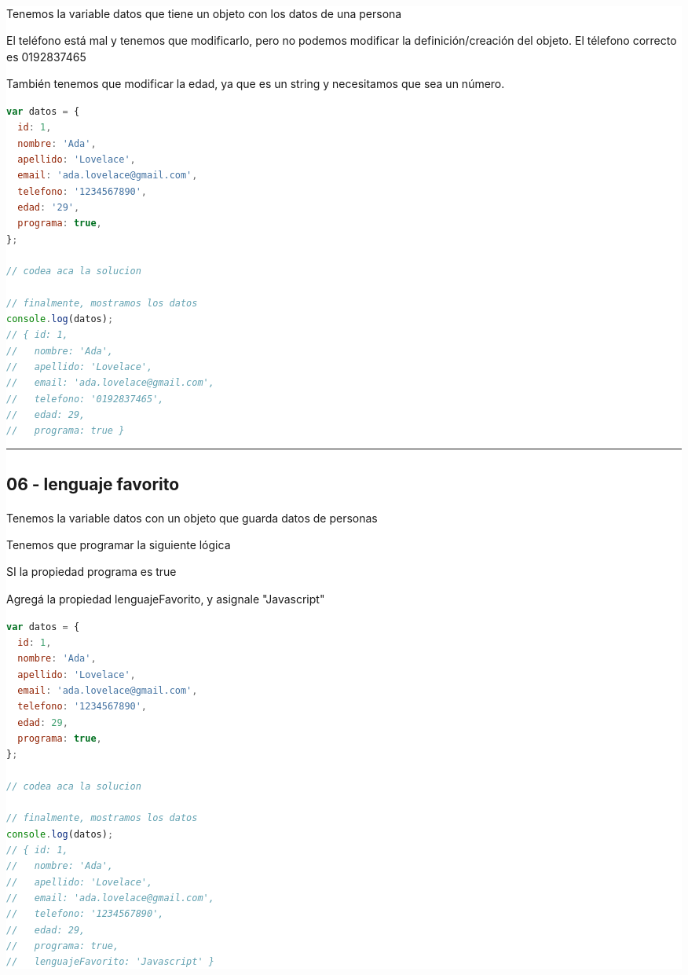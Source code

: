 Tenemos la variable datos que tiene un objeto con los datos de una persona

El teléfono está mal y tenemos que modificarlo, pero no podemos modificar la definición/creación del objeto. El télefono correcto es 0192837465

También tenemos que modificar la edad, ya que es un string y necesitamos que sea un número.
```JavaScript
var datos = {
  id: 1,
  nombre: 'Ada',
  apellido: 'Lovelace',
  email: 'ada.lovelace@gmail.com',
  telefono: '1234567890',
  edad: '29',
  programa: true,
};

// codea aca la solucion

// finalmente, mostramos los datos
console.log(datos);
// { id: 1,
//   nombre: 'Ada',
//   apellido: 'Lovelace',
//   email: 'ada.lovelace@gmail.com',
//   telefono: '0192837465',
//   edad: 29,
//   programa: true }
```

---

## 06 - lenguaje favorito

Tenemos la variable datos con un objeto que guarda datos de personas

Tenemos que programar la siguiente lógica

SI la propiedad programa es true

Agregá la propiedad lenguajeFavorito, y asignale "Javascript"
```JavaScript
var datos = {
  id: 1,
  nombre: 'Ada',
  apellido: 'Lovelace',
  email: 'ada.lovelace@gmail.com',
  telefono: '1234567890',
  edad: 29,
  programa: true,
};

// codea aca la solucion

// finalmente, mostramos los datos
console.log(datos);
// { id: 1,
//   nombre: 'Ada',
//   apellido: 'Lovelace',
//   email: 'ada.lovelace@gmail.com',
//   telefono: '1234567890',
//   edad: 29,
//   programa: true,
//   lenguajeFavorito: 'Javascript' }
```
